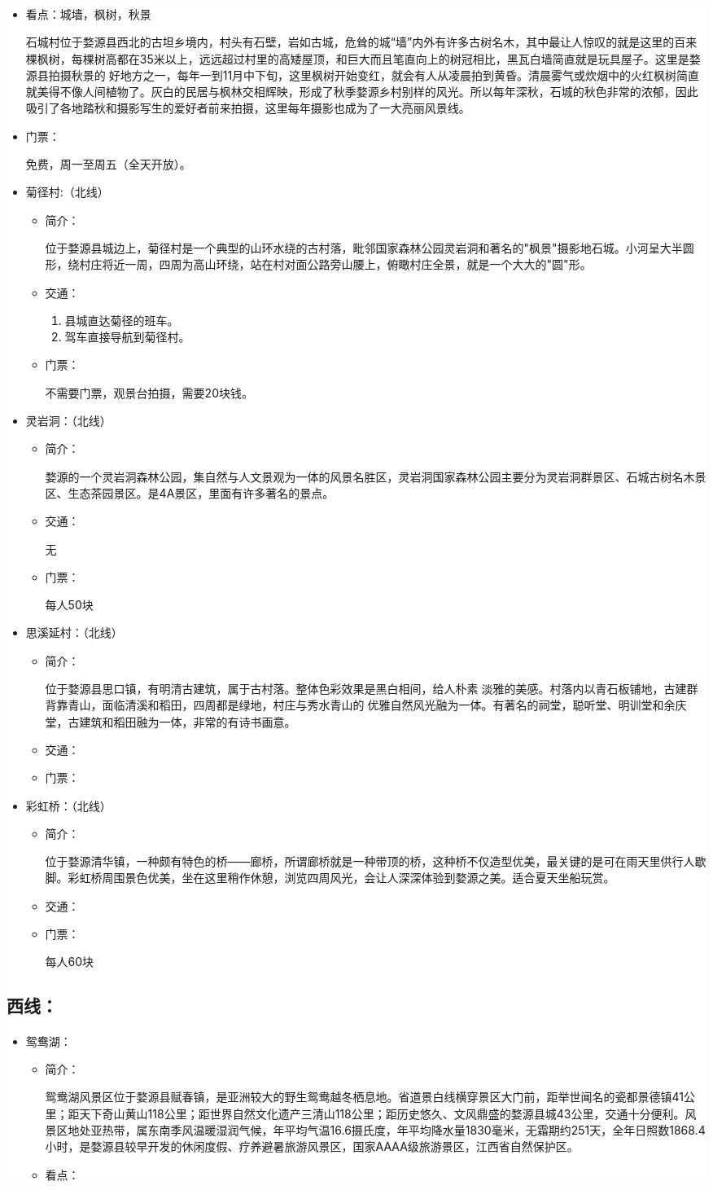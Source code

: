   * 看点：城墙，枫树，秋景
  
    石城村位于婺源县西北的古坦乡境内，村头有石壁，岩如古城，危耸的城“墙”内外有许多古树名木，其中最让人惊叹的就是这里的百来棵枫树，每棵树高都在35米以上，远远超过村里的高矮屋顶，和巨大而且笔直向上的树冠相比，黑瓦白墙简直就是玩具屋子。这里是婺源县拍摄秋景的 好地方之一，每年一到11月中下旬，这里枫树开始变红，就会有人从凌晨拍到黄昏。清晨雾气或炊烟中的火红枫树简直就美得不像人间植物了。灰白的民居与枫林交相辉映，形成了秋季婺源乡村别样的风光。所以每年深秋，石城的秋色非常的浓郁，因此吸引了各地踏秋和摄影写生的爱好者前来拍摄，这里每年摄影也成为了一大亮丽风景线。
  * 门票：
    
    免费，周一至周五（全天开放）。
* 菊径村:（北线）
  * 简介：
  
    位于婺源县城边上，菊径村是一个典型的山环水绕的古村落，毗邻国家森林公园灵岩洞和著名的"枫景"摄影地石城。小河呈大半圆形，绕村庄将近一周，四周为高山环绕，站在村对面公路旁山腰上，俯瞰村庄全景，就是一个大大的"圆"形。
  * 交通：
    1. 县城直达菊径的班车。
    2. 驾车直接导航到菊径村。
  * 门票：
  
    不需要门票，观景台拍摄，需要20块钱。
* 灵岩洞：（北线）
  * 简介：

    婺源的一个灵岩洞森林公园，集自然与人文景观为一体的风景名胜区，灵岩洞国家森林公园主要分为灵岩洞群景区、石城古树名木景区、生态茶园景区。是4A景区，里面有许多著名的景点。
  * 交通：

    无
  * 门票：

    每人50块
* 思溪延村：（北线）
  * 简介：
  
    位于婺源县思口镇，有明清古建筑，属于古村落。整体色彩效果是黑白相间，给人朴素 淡雅的美感。村落内以青石板铺地，古建群 背靠青山，面临清溪和稻田，四周都是绿地，村庄与秀水青山的 优雅自然风光融为一体。有著名的祠堂，聪听堂、明训堂和余庆堂，古建筑和稻田融为一体，非常的有诗书画意。

  * 交通：
  * 门票：
* 彩虹桥：（北线）
  * 简介：
  
    位于婺源清华镇，一种颇有特色的桥——廊桥，所谓廊桥就是一种带顶的桥，这种桥不仅造型优美，最关键的是可在雨天里供行人歇脚。彩虹桥周围景色优美，坐在这里稍作休憩，浏览四周风光，会让人深深体验到婺源之美。适合夏天坐船玩赏。
  * 交通：
  * 门票：

    每人60块

## 西线：
* 鸳鸯湖：
  * 简介：
   
    鸳鸯湖风景区位于婺源县赋春镇，是亚洲较大的野生鸳鸯越冬栖息地。省道景白线横穿景区大门前，距举世闻名的瓷都景德镇41公里；距天下奇山黄山118公里；距世界自然文化遗产三清山118公里；距历史悠久、文风鼎盛的婺源县城43公里，交通十分便利。风景区地处亚热带，属东南季风温暖湿润气候，年平均气温16.6摄氏度，年平均降水量1830毫米，无霜期约251天，全年日照数1868.4小时，是婺源县较早开发的休闲度假、疗养避暑旅游风景区，国家AAAA级旅游景区，江西省自然保护区。
  * 看点：
  